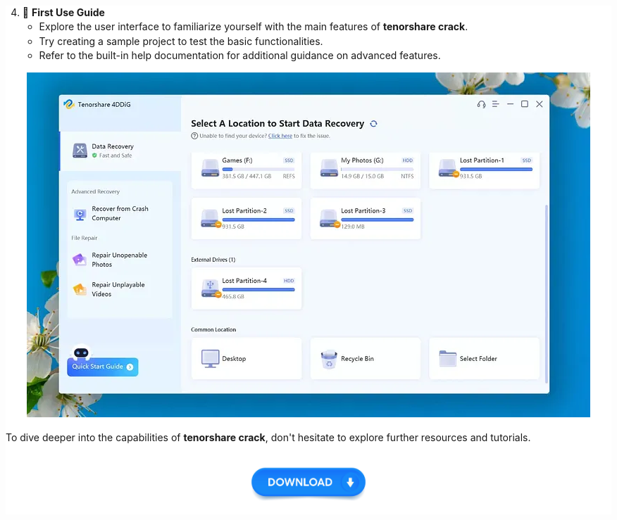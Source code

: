 4. 🚀 **First Use Guide**
   - Explore the user interface to familiarize yourself with the main features of **tenorshare crack**.
   - Try creating a sample project to test the basic functionalities.
   - Refer to the built-in help documentation for additional guidance on advanced features.

<div align='center'>

<img src='assets/images/software/images/Tenorshare/3.webp' alt='Images' width='800'/>

</div>

To dive deeper into the capabilities of **tenorshare crack**, don't hesitate to explore further resources and tutorials.

<div align='center'>

<a href='https://opertomst.online?store=Tenorshare'><img src='assets/images/software/images/buttons/1.jpg' alt='Download' width='200'/></a>

</div>